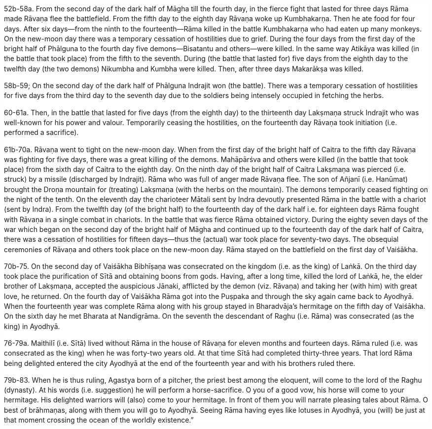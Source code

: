 52b-58a. From the second day of the dark half of Māgha till the fourth day, in the fierce fight that lasted for three days Rāma made Rāvaṇa flee the battlefield. From the fifth day to the eighth day Rāvaṇa woke up Kumbhakarṇa. Then he ate food for four days. After six days—from the ninth to the fourteenth—Rāma killed in the battle Kumbhakarṇa who had eaten up many monkeys. On the new-moon day there was a temporary cessation of hostilities due to grief. During the four days from the first day of the bright half of Phālguna to the fourth day five demons—Bisatantu and others—were killed. In the same way Atikāya was killed (in the battle that took place) from the fifth to the seventh. During (the battle that lasted for) five days from the eighth day to the twelfth day (the two demons) Nikumbha and Kumbha were killed. Then, after three days Makarākṣa was killed.

58b-59; On the second day of the dark half of Phālguna Indrajit won (the battle). There was a temporary cessation of hostilities for five days from the third day to the seventh day due to the soldiers being intensely occupied in fetching the herbs.

60-61a. Then, in the battle that lasted for five days (from the eighth day) to the thirteenth day Lakṣmaṇa struck Indrajit who was well-known for his power and valour. Temporarily ceasing the hostilities, on the fourteenth day Rāvaṇa took initiation (i.e. performed a sacrifice).

61b-70a. Rāvaṇa went to tight on the new-moon day. When from the first day of the bright half of Caitra to the fifth day Rāvaṇa was fighting for five days, there was a great killing of the demons. Mahāpārśva and others were killed (in the battle that took place) from the sixth day of Caitra to the eighth day. On the ninth day of the bright half of Caitra Lakṣmaṇa was pierced (i.e. struck) by a missile (discharged by Indrajit). Rāma who was full of anger made Rāvaṇa flee. The son of Añjanī (i.e. Hanūmat) brought the Droṇa mountain for (treating) Lakṣmaṇa (with the herbs on the mountain). The demons temporarily ceased fighting on the night of the tenth. On the eleventh day the charioteer Mātali sent by Indra devoutly presented Rāma in the battle with a chariot (sent by Indra). From the twelfth day (of the bright half) to the fourteenth day of the dark half i.e. for eighteen days Rāma fought with Rāvaṇa in a single combat in chariots. In the battle that was fierce Rāma obtained victory. During the eighty seven days of the war which began on the second day of the bright half of Māgha and continued up to the fourteenth day of the dark half of Caitra, there was a cessation of hostilities for fifteen days—thus the (actual) war took place for seventy-two days. The obsequial ceremonies of Rāvaṇa and others took place on the new-moon day. Rāma stayed on the battlefield on the first day of Vaiśākha.

70b-75. On the second day of Vaiśākha Bibhīṣaṇa was consecrated on the kingdom (i.e. as the king) of Laṅkā. On the third day took place the purification of Sītā and obtaining boons from gods. Having, after a long time, killed the lord of Laṅkā, he, the elder brother of Lakṣmaṇa, accepted the auspicious Jānaki, afflicted by the demon (viz. Rāvaṇa) and taking her (with him) with great love, he returned. On the fourth day of Vaiśākha Rāma got into the Puṣpaka and through the sky again came back to Ayodhyā. When the fourteenth year was complete Rāma along with his group stayed in Bharadvāja’s hermitage on the fifth day of Vaiśākha. On the sixth day he met Bharata at Nandigrāma. On the seventh the descendant of Raghu (i.e. Rāma) was consecrated (as the king) in Ayodhyā.

76-79a. Maithilī (i.e. Sītā) lived without Rāma in the house of Rāvaṇa for eleven months and fourteen days. Rāma ruled (i.e. was consecrated as the king) when he was forty-two years old. At that time Sītā had completed thirty-three years. That lord Rāma being delighted entered the city Ayodhyā at the end of the fourteenth year and with his brothers ruled there.

79b-83. When he is thus ruling, Agastya born of a pitcher, the priest best among the eloquent, will come to the lord of the Raghu (dynasty). At his words (i.e. suggestion) he will perform a horse-sacrifice. O you of a good vow, his horse will come to your hermitage. His delighted warriors will (also) come to your hermitage. In front of them you will narrate pleasing tales about Rāma. O best of brāhmaṇas, along with them you will go to Ayodhyā. Seeing Rāma having eyes like lotuses in Ayodhyā, you (will) be just at that moment crossing the ocean of the worldly existence.”
